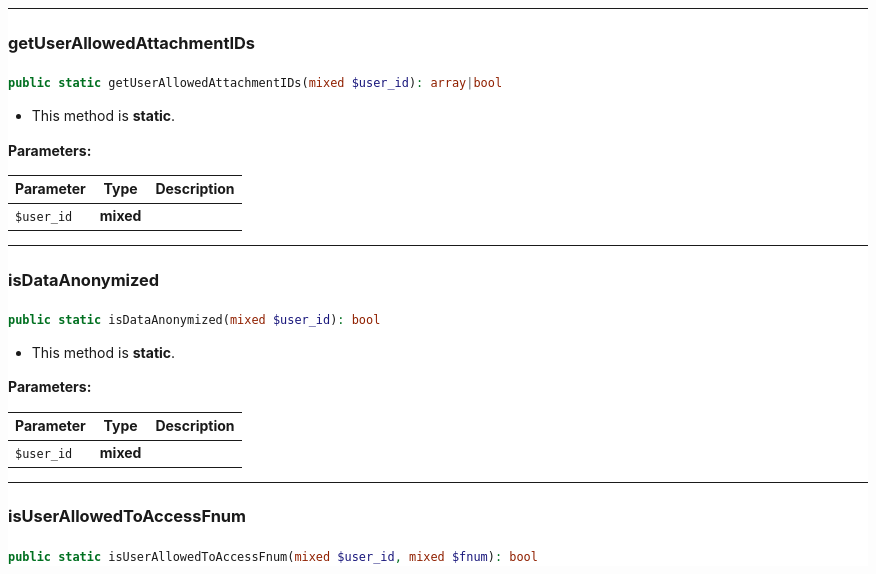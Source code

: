 
***

### getUserAllowedAttachmentIDs



```php
public static getUserAllowedAttachmentIDs(mixed $user_id): array|bool
```



* This method is **static**.




**Parameters:**

| Parameter | Type | Description |
|-----------|------|-------------|
| `$user_id` | **mixed** |  |





***

### isDataAnonymized



```php
public static isDataAnonymized(mixed $user_id): bool
```



* This method is **static**.




**Parameters:**

| Parameter | Type | Description |
|-----------|------|-------------|
| `$user_id` | **mixed** |  |





***

### isUserAllowedToAccessFnum



```php
public static isUserAllowedToAccessFnum(mixed $user_id, mixed $fnum): bool
```


